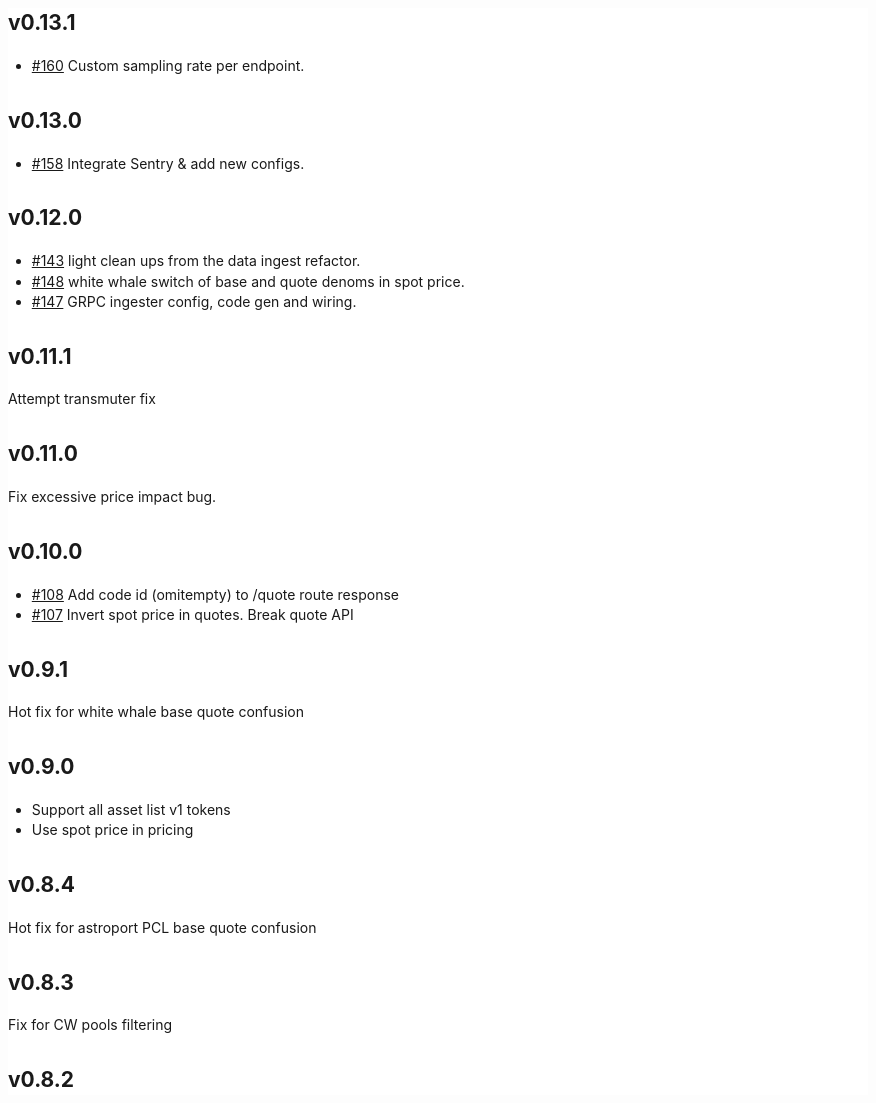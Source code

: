 ## v0.13.1

* [#160](https://github.com/osmosis-labs/sqs/pull/160) Custom sampling rate per endpoint.

## v0.13.0

* [#158](https://github.com/osmosis-labs/sqs/pull/158)  Integrate Sentry & add new configs.

## v0.12.0

* [#143](https://github.com/osmosis-labs/sqs/pull/143) light clean ups from the data ingest refactor. 
* [#148](https://github.com/osmosis-labs/sqs/pull/148) white whale switch of base and quote denoms in spot price.
* [#147](https://github.com/osmosis-labs/sqs/pull/147) GRPC ingester config, code gen and wiring.

## v0.11.1

Attempt transmuter fix

## v0.11.0

Fix excessive price impact bug. 

## v0.10.0

* [#108](https://github.com/osmosis-labs/sqs/pull/107) Add code id (omitempty) to /quote route response
* [#107](https://github.com/osmosis-labs/sqs/pull/107) Invert spot price in quotes. Break quote API

## v0.9.1

Hot fix for white whale base quote confusion

## v0.9.0

- Support all asset list v1 tokens
- Use spot price in pricing

## v0.8.4

Hot fix for astroport PCL base quote confusion

## v0.8.3

Fix for CW pools filtering

## v0.8.2
